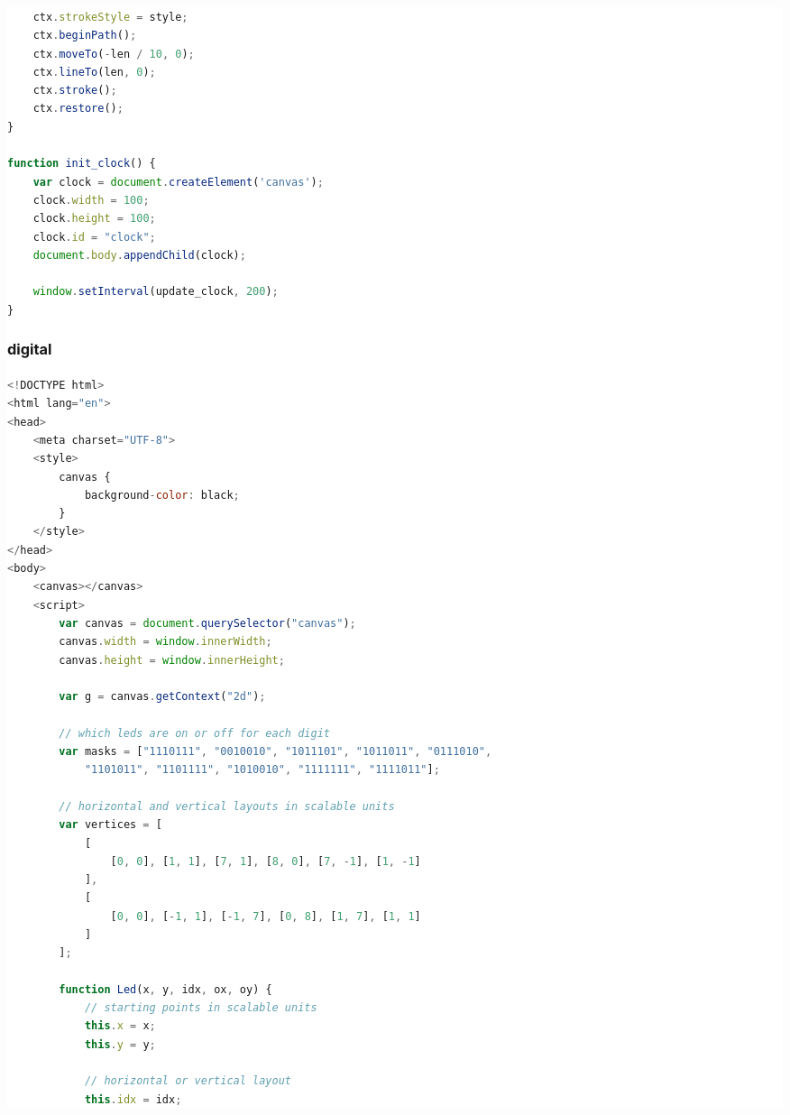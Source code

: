 ```JavaScript
	ctx.strokeStyle = style;
	ctx.beginPath();
	ctx.moveTo(-len / 10, 0);
	ctx.lineTo(len, 0);
	ctx.stroke();
	ctx.restore();
}

function init_clock() {
	var clock = document.createElement('canvas');
	clock.width = 100;
	clock.height = 100;
	clock.id = "clock";
	document.body.appendChild(clock);

	window.setInterval(update_clock, 200);
}
```



###  digital


```javascript
<!DOCTYPE html>
<html lang="en">
<head>
    <meta charset="UTF-8">
    <style>
        canvas {
            background-color: black;
        }
    </style>
</head>
<body>
    <canvas></canvas>
    <script>
        var canvas = document.querySelector("canvas");
        canvas.width = window.innerWidth;
        canvas.height = window.innerHeight;

        var g = canvas.getContext("2d");

        // which leds are on or off for each digit
        var masks = ["1110111", "0010010", "1011101", "1011011", "0111010",
            "1101011", "1101111", "1010010", "1111111", "1111011"];

        // horizontal and vertical layouts in scalable units
        var vertices = [
            [
                [0, 0], [1, 1], [7, 1], [8, 0], [7, -1], [1, -1]
            ],
            [
                [0, 0], [-1, 1], [-1, 7], [0, 8], [1, 7], [1, 1]
            ]
        ];

        function Led(x, y, idx, ox, oy) {
            // starting points in scalable units
            this.x = x;
            this.y = y;

            // horizontal or vertical layout
            this.idx = idx;
```